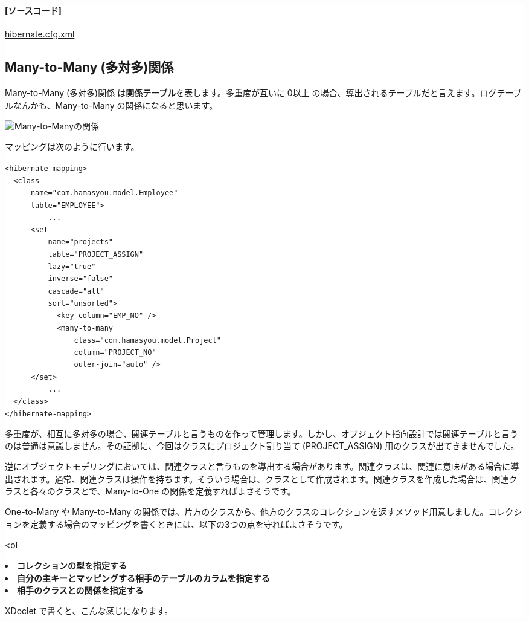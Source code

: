 </section>

<section>

<h4>[ソースコード]</h4>

<a href="http://hamasyou.com/images/hibernate/src/onetomany/Main.java" rel="external nofollow"> hibernate.cfg.xml </a>

<h2 id="Many-to-Many (多対多)関係">Many-to-Many (多対多)関係</h2>

Many-to-Many (多対多)関係 は<strong>関係テーブル</strong>を表します。多重度が互いに 0以上 の場合、導出されるテーブルだと言えます。ログテーブルなんかも、Many-to-Many の関係になると思います。

<img src="http://hamasyou.com/images/hibernate/manytomany.gif" alt="Many-to-Manyの関係" />

マッピングは次のように行います。

<pre class="code"><code><span class="tag">&lt;hibernate-mapping&gt;</span> 
  <span class="tag">&lt;class 
      <span class="attr">name=</span><span class="value">&quot;com.hamasyou.model.Employee&quot;</span> 
      <span class="attr">table=</span><span class="value">&quot;EMPLOYEE&quot;</span>&gt;</span> 
          ... 
      <span class="tag">&lt;set 
          <span class="attr">name=</span><span class="value">&quot;projects&quot;</span> 
          <span class="attr">table=</span><span class="value">&quot;PROJECT_ASSIGN&quot;</span> 
          <span class="attr">lazy=</span><span class="value">&quot;true&quot;</span> 
          <span class="attr">inverse=</span><span class="value">&quot;false&quot;</span> 
          <span class="attr">cascade=</span><span class="value">&quot;all&quot;</span> 
          <span class="attr">sort=</span><span class="value">&quot;unsorted&quot;</span>&gt;</span> 
            <span class="tag">&lt;key <span class="attr">column=</span><span class="value">&quot;EMP_NO&quot;</span> /&gt;</span> 
            <span class="tag">&lt;many-to-many 
                <span class="attr">class=</span><span class="value">&quot;com.hamasyou.model.Project&quot;</span> 
                <span class="attr">column=</span><span class="value">&quot;PROJECT_NO&quot;</span> 
                <span class="attr">outer-join=</span><span class="value">&quot;auto&quot;</span> /&gt;</span> 
      <span class="tag">&lt;/set&gt;</span> 
          ... 
  <span class="tag">&lt;/class&gt;</span> 
<span class="tag">&lt;/hibernate-mapping&gt;</span>
</code></pre>

多重度が、相互に多対多の場合、関連テーブルと言うものを作って管理します。しかし、オブジェクト指向設計では関連テーブルと言うのは普通は意識しません。その証拠に、今回はクラスにプロジェクト割り当て (PROJECT_ASSIGN) 用のクラスが出てきませんでした。

逆にオブジェクトモデリングにおいては、関連クラスと言うものを導出する場合があります。関連クラスは、関連に意味がある場合に導出されます。通常、関連クラスは操作を持ちます。そういう場合は、クラスとして作成されます。関連クラスを作成した場合は、関連クラスと各々のクラスとで、Many-to-One の関係を定義すればよさそうです。

One-to-Many や Many-to-Many の関係では、片方のクラスから、他方のクラスのコレクションを返すメソッド用意しました。コレクションを定義する場合のマッピングを書くときには、以下の3つの点を守ればよさそうです。

<ol<li><strong>コレクションの型を指定する</strong></li><li><strong>自分の主キーとマッピングする相手のテーブルのカラムを指定する</strong></li><li><strong>相手のクラスとの関係を指定する</strong></li></ol>

XDoclet で書くと、こんな感じになります。

<section>
